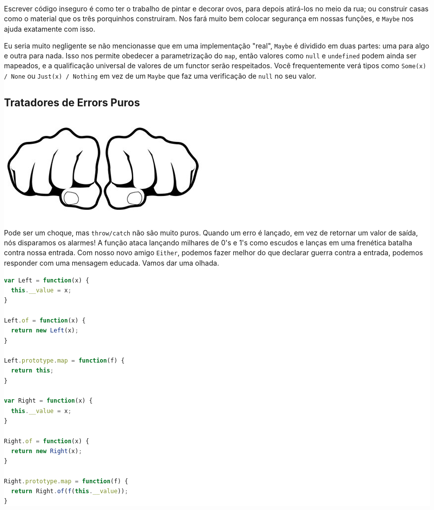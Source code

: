 Escrever código inseguro é como ter o trabalho de pintar e decorar ovos, para depois atirá-los no meio da rua; ou construir casas como o material que os três porquinhos construiram. Nos fará muito bem colocar segurança em nossas funções, e `Maybe` nos ajuda exatamente com isso. 

Eu seria muito negligente se não mencionasse que em uma implementação "real", `Maybe` é dividido em duas partes: uma para algo e outra para nada. Isso nos permite obedecer a parametrização do `map`, então valores como `null` e `undefined` podem ainda ser mapeados, e a qualificação universal de valores de um functor serão respeitados. Você frequentemente verá tipos como `Some(x) / None` ou `Just(x) / Nothing` em vez de um `Maybe` que faz uma verificação de `null` no seu valor.

## Tratadores de Errors Puros

<img src="images/fists.jpg" alt="pick a hand... need a reference" />

Pode ser um choque, mas `throw/catch` não são muito puros. Quando um erro é lançado, em vez de retornar um valor de saída, nós disparamos os alarmes! A função ataca lançando milhares de 0's e 1's como escudos e lanças em uma frenética batalha contra nossa entrada. Com nosso novo amigo `Either`, podemos fazer melhor do que declarar guerra contra a entrada, podemos responder com uma mensagem educada. Vamos dar uma olhada.

```js
var Left = function(x) {
  this.__value = x;
}

Left.of = function(x) {
  return new Left(x);
}

Left.prototype.map = function(f) {
  return this;
}

var Right = function(x) {
  this.__value = x;
}

Right.of = function(x) {
  return new Right(x);
}

Right.prototype.map = function(f) {
  return Right.of(f(this.__value));
}
```
